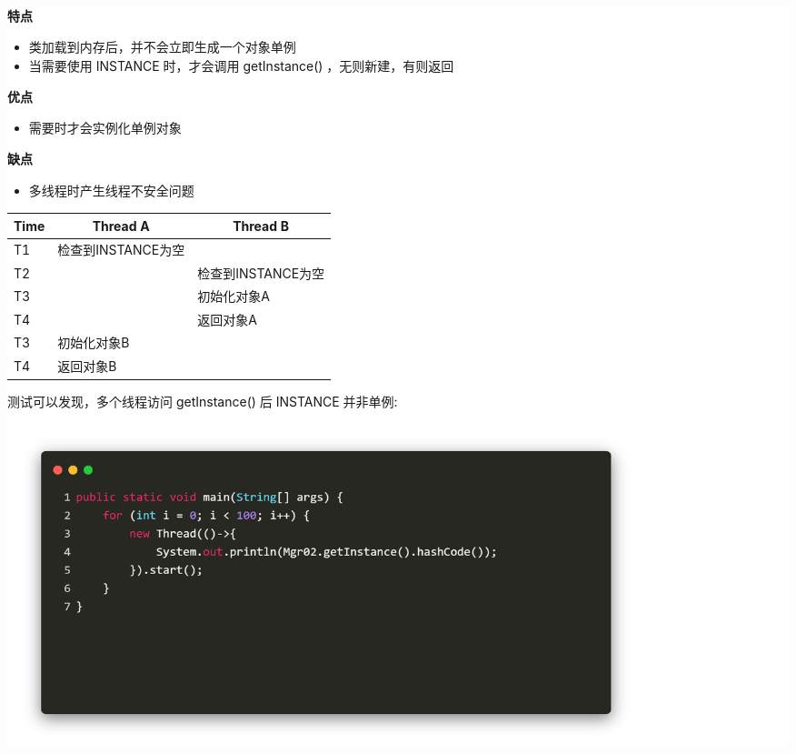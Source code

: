 
**特点**
- 类加载到内存后，并不会立即生成一个对象单例
- 当需要使用 INSTANCE 时，才会调用 getInstance() ，无则新建，有则返回

**优点**
- 需要时才会实例化单例对象

**缺点**
- 多线程时产生线程不安全问题

|Time|Thread A|Thread B|
|---|---|---|
|T1|检查到INSTANCE为空| |
|T2| |检查到INSTANCE为空|
|T3| |初始化对象A|
|T4| |返回对象A|
|T3|初始化对象B| |
|T4|返回对象B| |

测试可以发现，多个线程访问 getInstance() 后 INSTANCE 并非单例:
<div>
    <img src="../../../image/singleton/Mgr02_main.png" width="80%">